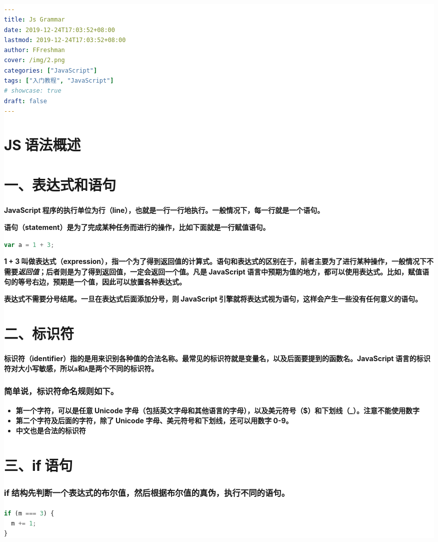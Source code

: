 ```yaml
---
title: Js Grammar
date: 2019-12-24T17:03:52+08:00
lastmod: 2019-12-24T17:03:52+08:00
author: FFreshman
cover: /img/2.png
categories: ["JavaScript"]
tags: ["入门教程", "JavaScript"]
# showcase: true
draft: false
---
```


# JS 语法概述



# 一、表达式和语句

**JavaScript 程序的执行单位为行（line），也就是一行一行地执行。一般情况下，每一行就是一个语句。**

**语句（statement）是为了完成某种任务而进行的操作，比如下面就是一行赋值语句。**

```js
var a = 1 + 3;
```

**1 + 3 叫做表达式（expression），指一个为了得到返回值的计算式。语句和表达式的区别在于，前者主要为了进行某种操作，一般情况下不需要*返回值*；后者则是为了得到返回值，一定会返回一个值。凡是 JavaScript 语言中预期为值的地方，都可以使用表达式。比如，赋值语句的等号右边，预期是一个值，因此可以放置各种表达式。**

**表达式不需要分号结尾。一旦在表达式后面添加分号，则 JavaScript 引擎就将表达式视为语句，这样会产生一些没有任何意义的语句。**

# 二、标识符

**标识符（identifier）指的是用来识别各种值的合法名称。最常见的标识符就是变量名，以及后面要提到的函数名。JavaScript 语言的标识符对大小写敏感，所以`a`和`A`是两个不同的标识符。**

### 简单说，标识符命名规则如下。

- **第一个字符，可以是任意 Unicode 字母（包括英文字母和其他语言的字母），以及美元符号（\$）和下划线（\_）。注意不能使用数字**
- **第二个字符及后面的字符，除了 Unicode 字母、美元符号和下划线，还可以用数字 0-9。**
- **中文也是合法的标识符**

# 三、if 语句

### if 结构先判断一个表达式的布尔值，然后根据布尔值的真伪，执行不同的语句。

```js
if (m === 3) {
  m += 1;
}
```
